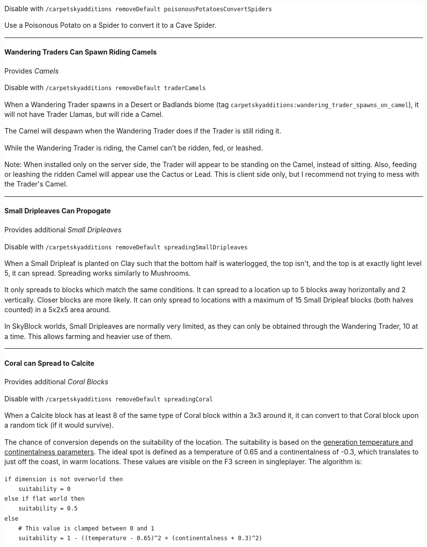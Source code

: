 Disable with ```/carpetskyadditions removeDefault poisonousPotatoesConvertSpiders```

Use a Poisonous Potato on a Spider to convert it to a Cave Spider.

---

#### Wandering Traders Can Spawn Riding Camels ####

Provides *Camels*

Disable with ```/carpetskyadditions removeDefault traderCamels```

When a Wandering Trader spawns in a Desert or Badlands biome (tag `carpetskyadditions:wandering_trader_spawns_on_camel`),
it will not have Trader Llamas, but will ride a Camel.

The Camel will despawn when the Wandering Trader does if the Trader is still riding it.

While the Wandering Trader is riding, the Camel can't be ridden, fed, or leashed.

Note: When installed only on the server side, the Trader will appear to be standing on the Camel,
instead of sitting. Also, feeding or leashing the ridden Camel will appear use the Cactus or Lead.
This is client side only, but I recommend not trying to mess with the Trader's Camel.

---

#### Small Dripleaves Can Propogate ####

Provides additional *Small Dripleaves*

Disable with ```/carpetskyadditions removeDefault spreadingSmallDripleaves```

When a Small Dripleaf is planted on Clay such that the bottom half is waterlogged, the top isn't,
and the top is at exactly light level 5, it can spread. Spreading works similarly to Mushrooms.

It only spreads to blocks which match the same conditions.
It can spread to a location up to 5 blocks away horizontally and 2 vertically.
Closer blocks are more likely.
It can only spread to locations with a maximum of 15 Small Dripleaf blocks (both halves counted) in a 5x2x5 area around.

In SkyBlock worlds, Small Dripleaves are normally very limited,
as they can only be obtained through the Wandering Trader, 10 at a time.
This allows farming and heavier use of them.

---

#### Coral can Spread to Calcite ####

Provides additional *Coral Blocks*

Disable with ```/carpetskyadditions removeDefault spreadingCoral```

When a Calcite block has at least 8 of the same type of Coral block within a 3x3 around it,
it can convert to that Coral block upon a random tick (if it would survive).

The chance of conversion depends on the suitability of the location.
The suitability is based on the [generation temperature and continentalness parameters](https://minecraft.fandom.com/wiki/Biome#Overworld_3).
The ideal spot is defined as a temperature of 0.65 and a continentalness of -0.3,
which translates to just off the coast, in warm locations.
These values are visible on the F3 screen in singleplayer.
The algorithm is:
```
if dimension is not overworld then
    suitability = 0
else if flat world then
    suitability = 0.5
else
    # This value is clamped between 0 and 1
    suitability = 1 - ((temperature - 0.65)^2 + (continentalness + 0.3)^2)
```